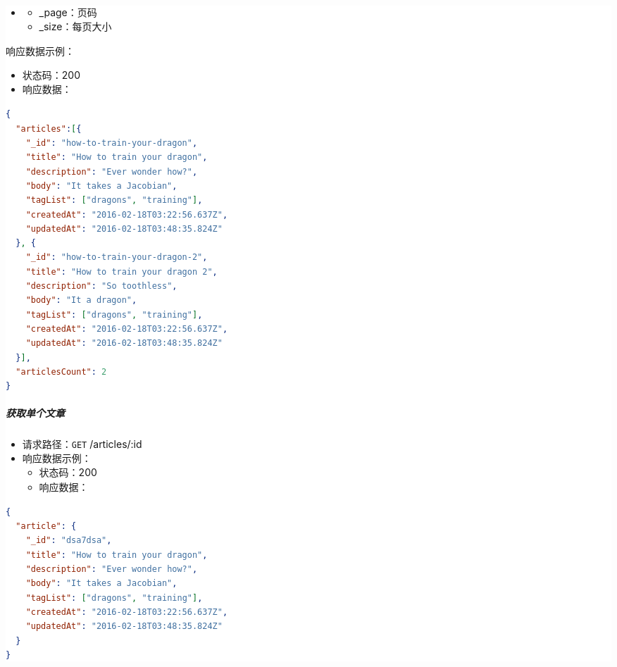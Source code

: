 - - _page：页码
  - _size：每页大小



响应数据示例：

- 状态码：200
- 响应数据：

```json
{
  "articles":[{
    "_id": "how-to-train-your-dragon",
    "title": "How to train your dragon",
    "description": "Ever wonder how?",
    "body": "It takes a Jacobian",
    "tagList": ["dragons", "training"],
    "createdAt": "2016-02-18T03:22:56.637Z",
    "updatedAt": "2016-02-18T03:48:35.824Z"
  }, {
    "_id": "how-to-train-your-dragon-2",
    "title": "How to train your dragon 2",
    "description": "So toothless",
    "body": "It a dragon",
    "tagList": ["dragons", "training"],
    "createdAt": "2016-02-18T03:22:56.637Z",
    "updatedAt": "2016-02-18T03:48:35.824Z"
  }],
  "articlesCount": 2
}
```



##### 获取单个文章

- 请求路径：`GET` /articles/:id
- 响应数据示例：
  - 状态码：200
  - 响应数据：

```json
{
  "article": {
    "_id": "dsa7dsa",
    "title": "How to train your dragon",
    "description": "Ever wonder how?",
    "body": "It takes a Jacobian",
    "tagList": ["dragons", "training"],
    "createdAt": "2016-02-18T03:22:56.637Z",
    "updatedAt": "2016-02-18T03:48:35.824Z"
  }
}
```


